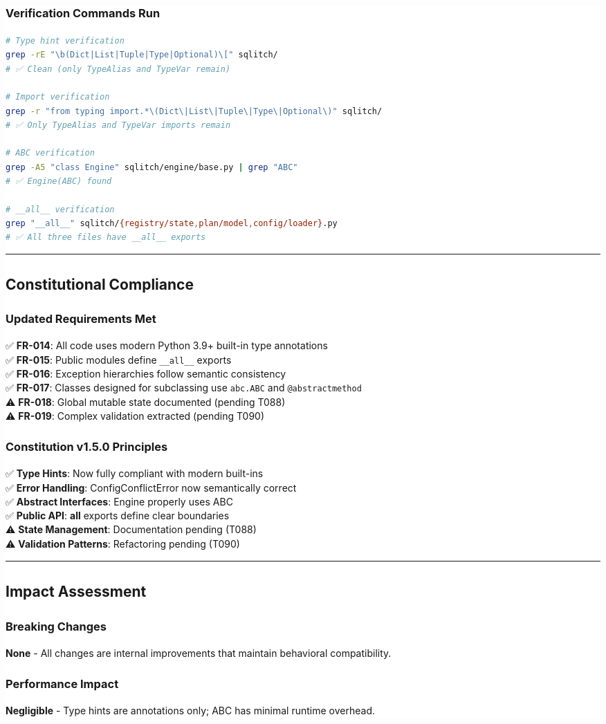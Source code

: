 ### Verification Commands Run
```bash
# Type hint verification
grep -rE "\b(Dict|List|Tuple|Type|Optional)\[" sqlitch/
# ✅ Clean (only TypeAlias and TypeVar remain)

# Import verification  
grep -r "from typing import.*\(Dict\|List\|Tuple\|Type\|Optional\)" sqlitch/
# ✅ Only TypeAlias and TypeVar imports remain

# ABC verification
grep -A5 "class Engine" sqlitch/engine/base.py | grep "ABC"
# ✅ Engine(ABC) found

# __all__ verification
grep "__all__" sqlitch/{registry/state,plan/model,config/loader}.py
# ✅ All three files have __all__ exports
```

---

## Constitutional Compliance

### Updated Requirements Met

✅ **FR-014**: All code uses modern Python 3.9+ built-in type annotations  
✅ **FR-015**: Public modules define `__all__` exports  
✅ **FR-016**: Exception hierarchies follow semantic consistency  
✅ **FR-017**: Classes designed for subclassing use `abc.ABC` and `@abstractmethod`  
⚠️  **FR-018**: Global mutable state documented (pending T088)  
⚠️  **FR-019**: Complex validation extracted (pending T090)

### Constitution v1.5.0 Principles

✅ **Type Hints**: Now fully compliant with modern built-ins  
✅ **Error Handling**: ConfigConflictError now semantically correct  
✅ **Abstract Interfaces**: Engine properly uses ABC  
✅ **Public API**: __all__ exports define clear boundaries  
⚠️  **State Management**: Documentation pending (T088)  
⚠️  **Validation Patterns**: Refactoring pending (T090)

---

## Impact Assessment

### Breaking Changes
**None** - All changes are internal improvements that maintain behavioral compatibility.

### Performance Impact
**Negligible** - Type hints are annotations only; ABC has minimal runtime overhead.
